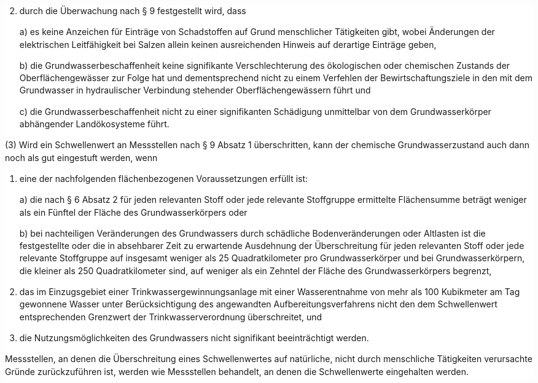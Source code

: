
2.  durch die Überwachung nach § 9 festgestellt wird, dass

    a)  es keine Anzeichen für Einträge von Schadstoffen auf Grund
        menschlicher Tätigkeiten gibt, wobei Änderungen der elektrischen
        Leitfähigkeit bei Salzen allein keinen ausreichenden Hinweis auf
        derartige Einträge geben,


    b)  die Grundwasserbeschaffenheit keine signifikante Verschlechterung des
        ökologischen oder chemischen Zustands der Oberflächengewässer zur
        Folge hat und dementsprechend nicht zu einem Verfehlen der
        Bewirtschaftungsziele in den mit dem Grundwasser in hydraulischer
        Verbindung stehender Oberflächengewässern führt und


    c)  die Grundwasserbeschaffenheit nicht zu einer signifikanten Schädigung
        unmittelbar von dem Grundwasserkörper abhängender Landökosysteme
        führt.







(3) Wird ein Schwellenwert an Messstellen nach § 9 Absatz 1
überschritten, kann der chemische Grundwasserzustand auch dann noch
als gut eingestuft werden, wenn

1.  eine der nachfolgenden flächenbezogenen Voraussetzungen erfüllt ist:

    a)  die nach § 6 Absatz 2 für jeden relevanten Stoff oder jede relevante
        Stoffgruppe ermittelte Flächensumme beträgt weniger als ein Fünftel
        der Fläche des Grundwasserkörpers oder


    b)  bei nachteiligen Veränderungen des Grundwassers durch schädliche
        Bodenveränderungen oder Altlasten ist die festgestellte oder die in
        absehbarer Zeit zu erwartende Ausdehnung der Überschreitung für jeden
        relevanten Stoff oder jede relevante Stoffgruppe auf insgesamt weniger
        als 25 Quadratkilometer pro Grundwasserkörper und bei
        Grundwasserkörpern, die kleiner als 250 Quadratkilometer sind, auf
        weniger als ein Zehntel der Fläche des Grundwasserkörpers begrenzt,





2.  das im Einzugsgebiet einer Trinkwassergewinnungsanlage mit einer
    Wasserentnahme von mehr als 100 Kubikmeter am Tag gewonnene Wasser
    unter Berücksichtigung des angewandten Aufbereitungsverfahrens nicht
    den dem Schwellenwert entsprechenden Grenzwert der
    Trinkwasserverordnung überschreitet, und


3.  die Nutzungsmöglichkeiten des Grundwassers nicht signifikant
    beeinträchtigt werden.



Messstellen, an denen die Überschreitung eines Schwellenwertes auf
natürliche, nicht durch menschliche Tätigkeiten verursachte Gründe
zurückzuführen ist, werden wie Messstellen behandelt, an denen die
Schwellenwerte eingehalten werden.
